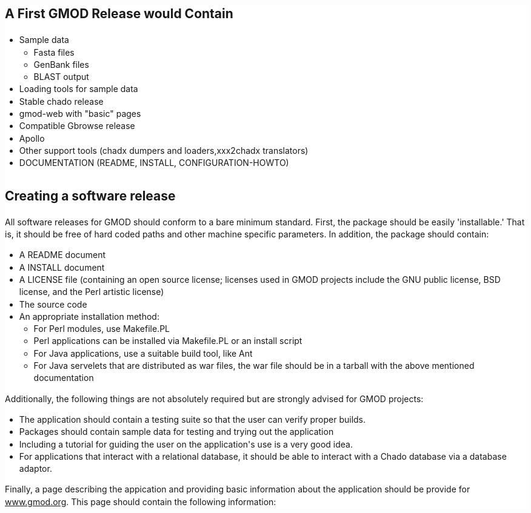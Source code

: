   

## <span id="A_First_GMOD_Release_would_Contain" class="mw-headline">A First GMOD Release would Contain</span>

- Sample data
  - Fasta files
  - GenBank files
  - BLAST output
- Loading tools for sample data
- Stable chado release
- gmod-web with "basic" pages
- Compatible Gbrowse release
- Apollo
- Other support tools (chadx dumpers and loaders,xxx2chadx translators)
- DOCUMENTATION (README, INSTALL, CONFIGURATION-HOWTO)

  

## <span id="Creating_a_software_release" class="mw-headline">Creating a software release</span>

All software releases for GMOD should conform to a bare minimum
standard. First, the package should be easily 'installable.' That is, it
should be free of hard coded paths and other machine specific
parameters. In addition, the package should contain:

- A README document
- A INSTALL document
- A LICENSE file (containing an open source license; licenses used in
  GMOD projects include the GNU public license, BSD license, and the
  Perl artistic license)
- The source code
- An appropriate installation method:
  - For Perl modules, use Makefile.PL
  - Perl applications can be installed via Makefile.PL or an install
    script
  - For Java applications, use a suitable build tool, like Ant
  - For Java servelets that are distributed as war files, the war file
    should be in a tarball with the above mentioned documentation

Additionally, the following things are not absolutely required but are
strongly advised for GMOD projects:

- The application should contain a testing suite so that the user can
  verify proper builds.
- Packages should contain sample data for testing and trying out the
  application
- Including a tutorial for guiding the user on the application's use is
  a very good idea.
- For applications that interact with a relational database, it should
  be able to interact with a Chado database via a database adaptor.

Finally, a page describing the appication and providing basic
information about the application should be provide for www.gmod.org.
This page should contain the following information:
